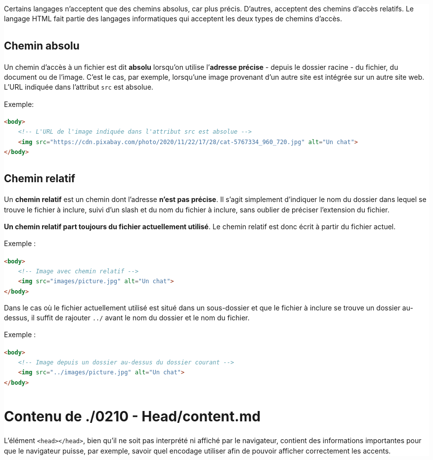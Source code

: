 Certains langages n’acceptent que des chemins absolus, car plus précis. D’autres, acceptent des chemins d’accès relatifs. Le langage HTML fait partie des langages informatiques qui acceptent les deux types de chemins d’accès.

## Chemin absolu

Un chemin d’accès à un fichier est dit **absolu** lorsqu’on utilise l’**adresse précise** - depuis le dossier racine - du fichier, du document ou de l’image. C’est le cas, par exemple, lorsqu’une image provenant d’un autre site est intégrée sur un autre site web. L’URL indiquée dans l’attribut ```src``` est absolue.

Exemple:

```html
<body>
    <!-- L'URL de l'image indiquée dans l'attribut src est absolue -->
    <img src="https://cdn.pixabay.com/photo/2020/11/22/17/28/cat-5767334_960_720.jpg" alt="Un chat">
</body>
```

## Chemin relatif

Un **chemin relatif** est un chemin dont l’adresse **n’est pas précise**. Il s’agit simplement d’indiquer le nom du dossier dans lequel se trouve le fichier à inclure, suivi d’un slash et du nom du fichier à inclure, sans oublier de préciser l’extension du fichier.

**Un chemin relatif part toujours du fichier actuellement utilisé**. Le chemin relatif est donc écrit à partir du fichier actuel.

Exemple :

```html
<body>
    <!-- Image avec chemin relatif -->
    <img src="images/picture.jpg" alt="Un chat">
</body>
```

Dans le cas où le fichier actuellement utilisé est situé dans un sous-dossier et que le fichier à inclure se trouve un dossier au-dessus, il suffit de rajouter ```../``` avant le nom du dossier et le nom du fichier.

Exemple :

```html
<body>
    <!-- Image depuis un dossier au-dessus du dossier courant -->
    <img src="../images/picture.jpg" alt="Un chat">
</body>
```

# Contenu de ./0210 - Head/content.md

L’élément ```<head></head>```, bien qu’il ne soit pas interprété ni affiché par le navigateur, contient des informations importantes pour que le navigateur puisse, par exemple, savoir quel encodage utiliser afin de pouvoir afficher correctement les accents.
